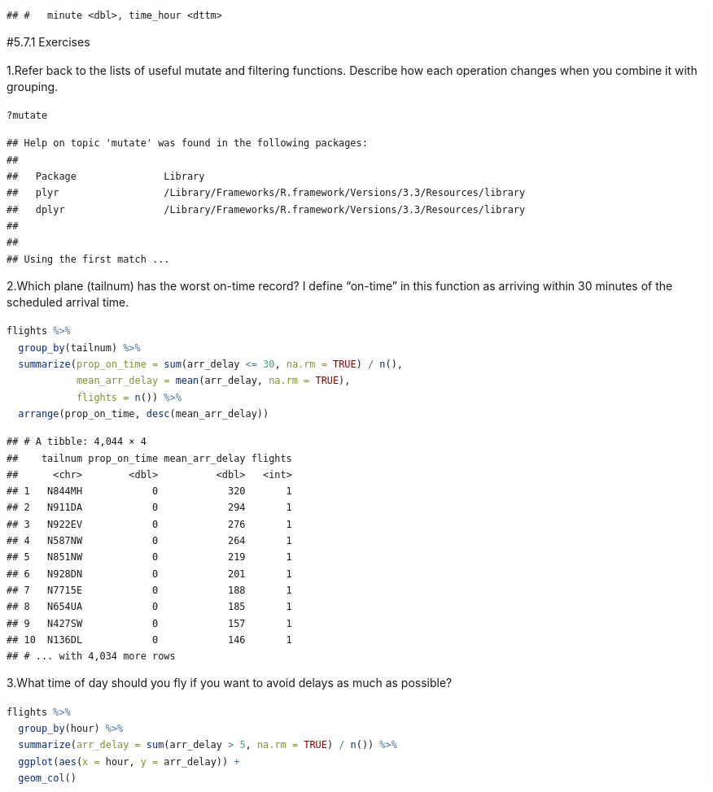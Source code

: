 ```
## #   minute <dbl>, time_hour <dttm>
```
#5.7.1 Exercises

1.Refer back to the lists of useful mutate and filtering functions. Describe how each operation changes when you combine it with grouping.


```r
?mutate
```

```
## Help on topic 'mutate' was found in the following packages:
## 
##   Package               Library
##   plyr                  /Library/Frameworks/R.framework/Versions/3.3/Resources/library
##   dplyr                 /Library/Frameworks/R.framework/Versions/3.3/Resources/library
## 
## 
## Using the first match ...
```

2.Which plane (tailnum) has the worst on-time record?
I define “on-time” in this function as arriving within 30 minutes of the scheduled arrival time.


```r
flights %>%
  group_by(tailnum) %>%
  summarize(prop_on_time = sum(arr_delay <= 30, na.rm = TRUE) / n(),
            mean_arr_delay = mean(arr_delay, na.rm = TRUE),
            flights = n()) %>%
  arrange(prop_on_time, desc(mean_arr_delay))
```

```
## # A tibble: 4,044 × 4
##    tailnum prop_on_time mean_arr_delay flights
##      <chr>        <dbl>          <dbl>   <int>
## 1   N844MH            0            320       1
## 2   N911DA            0            294       1
## 3   N922EV            0            276       1
## 4   N587NW            0            264       1
## 5   N851NW            0            219       1
## 6   N928DN            0            201       1
## 7   N7715E            0            188       1
## 8   N654UA            0            185       1
## 9   N427SW            0            157       1
## 10  N136DL            0            146       1
## # ... with 4,034 more rows
```

3.What time of day should you fly if you want to avoid delays as much as possible?


```r
flights %>%
  group_by(hour) %>%
  summarize(arr_delay = sum(arr_delay > 5, na.rm = TRUE) / n()) %>%
  ggplot(aes(x = hour, y = arr_delay)) +
  geom_col()
```
